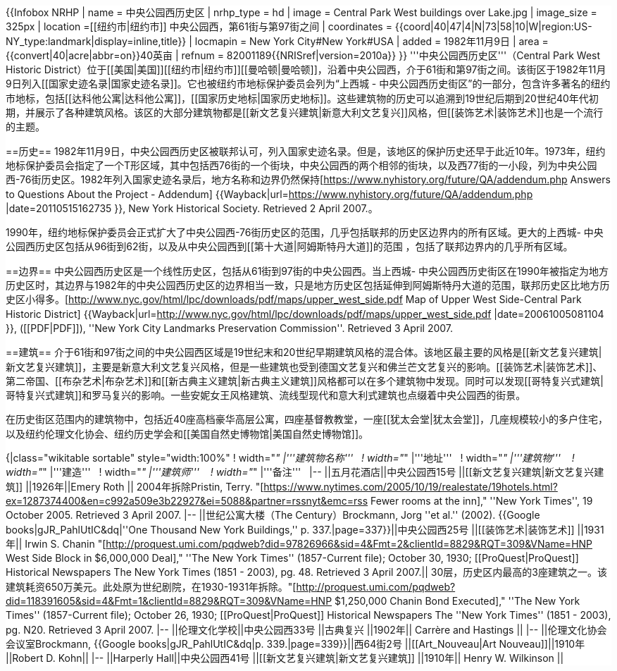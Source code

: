 {{Infobox NRHP
  | name = 中央公园西历史区 
  | nrhp_type = hd 
  | image = Central Park West buildings over Lake.jpg
  | image_size = 325px
  | location =[[纽约市|纽约市]] 中央公园西，第61街与第97街之间
  | coordinates = {{coord|40|47|4|N|73|58|10|W|region:US-NY_type:landmark|display=inline,title}}
  | locmapin = New York City#New York#USA
  | added = 1982年11月9日
  | area = {{convert|40|acre|abbr=on}}40英亩
  | refnum = 82001189<ref name="nris">{{NRISref|version=2010a}}</ref>
}}
'''中央公园西历史区'''（Central Park West Historic District）位于[[美国|美国]][[纽约市|纽约市]][[曼哈顿|曼哈顿]]，沿着中央公园西，介于61街和第97街之间。该街区于1982年11月9日列入[[国家史迹名录|国家史迹名录]]。它也被纽约市地标保护委员会列为“上西城 - 中央公园西历史街区”的一部分，包含许多著名的纽约市地标，包括[[达科他公寓|达科他公寓]]，[[国家历史地标|国家历史地标]]。这些建筑物的历史可以追溯到19世纪后期到20世纪40年代初期，并展示了各种建筑风格。该区的大部分建筑物都是[[新文艺复兴建筑|新意大利文艺复兴]]风格，但[[装饰艺术|装饰艺术]]也是一个流行的主题。

==历史==
1982年11月9日，中央公园西历史区被联邦认可，列入国家史迹名录。但是，该地区的保护历史还早于此近10年。1973年，纽约地标保护委员会指定了一个T形区域，其中包括西76街的一个街块，中央公园西的两个相邻的街块，以及西77街的一小段，列为中央公园西-76街历史区。1982年列入国家史迹名录后，地方名称和边界仍然保持<ref name=addendum>[https://www.nyhistory.org/future/QA/addendum.php Answers to  Questions About the Project - Addendum] {{Wayback|url=https://www.nyhistory.org/future/QA/addendum.php |date=20110515162735 }}, New York Historical Society. Retrieved 2 April 2007.</ref>。

1990年，纽约地标保护委员会正式扩大了中央公园西-76街历史区的范围，几乎包括联邦的历史区边界内的所有区域。更大的上西城- 中央公园西历史区包括从96街到62街，以及从中央公园西到[[第十大道|阿姆斯特丹大道]]的范围<ref name=addendum/> ，包括了联邦边界内的几乎所有区域。

==边界==
中央公园西历史区是一个线性历史区，包括从61街到97街的中央公园西<ref name=nris/>。当上西城- 中央公园西历史街区在1990年被指定为地方历史区时，其边界与1982年的中央公园西历史区的边界相当一致，只是地方历史区包括延伸到阿姆斯特丹大道的范围<ref name=addendum/>，联邦历史区比地方历史区小得多。<ref name=nrhp/><ref name=map>[http://www.nyc.gov/html/lpc/downloads/pdf/maps/upper_west_side.pdf Map of Upper West Side-Central Park Historic District] {{Wayback|url=http://www.nyc.gov/html/lpc/downloads/pdf/maps/upper_west_side.pdf |date=20061005081104 }}, ([[PDF|PDF]]), ''New York City Landmarks Preservation Commission''. Retrieved 3 April 2007.</ref>

==建筑==
介于61街和97街之间的中央公园西区域是19世纪末和20世纪早期建筑风格的混合体。该地区最主要的风格是[[新文艺复兴建筑|新文艺复兴建筑]]，主要是新意大利文艺复兴风格，但是一些建筑也受到德国文艺复兴和佛兰芒文艺复兴的影响。[[装饰艺术|装饰艺术]]、第二帝国、[[布杂艺术|布杂艺术]]和[[新古典主义建筑|新古典主义建筑]]风格都可以在多个建筑物中发现。同时可以发现[[哥特复兴式建筑|哥特复兴式建筑]]和罗马复兴的影响。一些安妮女王风格建筑、流线型现代和意大利式建筑也点缀着中央公园西的街景<ref name=nrhp/>。

在历史街区范围内的建筑物中，包括近40座高档豪华高层公寓，四座基督教教堂，一座[[犹太会堂|犹太会堂]]，几座规模较小的多户住宅，以及纽约伦理文化协会、纽约历史学会和[[美国自然史博物馆|美国自然史博物馆]]。

{|class="wikitable sortable" style="width:100%"
! width="*" |'''建筑物名称'''  
! width="*" |'''地址'''  
! width="*" |'''建筑物'''   
! width="*" |'''建造'''  
! width="*" |'''建筑师'''   
! width="*" |'''备注'''  
|--
||五月花酒店||中央公园西15号 ||[[新文艺复兴建筑|新文艺复兴建筑]] ||1926年||Emery Roth || 2004年拆除<ref name=nyt1>Pristin, Terry. "[https://www.nytimes.com/2005/10/19/realestate/19hotels.html?ex=1287374400&en=c992a509e3b22927&ei=5088&partner=rssnyt&emc=rss Fewer rooms at the inn]," ''New York Times'', 19 October 2005. Retrieved 3 April 2007.</ref> 
|--
||世纪公寓大楼（The Century）<ref>Brockmann, Jorg ''et al.'' (2002). {{Google books|gJR_PahlUtIC&dq|''One Thousand New York Buildings,'' p. 337.|page=337}}</ref>||中央公园西25号 ||[[装饰艺术|装饰艺术]] ||1931年|| Irwin S. Chanin <ref name=nyt19302>"[http://proquest.umi.com/pqdweb?did=97826966&sid=4&Fmt=2&clientId=8829&RQT=309&VName=HNP West Side Block in $6,000,000 Deal]," ''The New York Times'' (1857-Current file); October 30, 1930; [[ProQuest|ProQuest]] Historical Newspapers The New York Times (1851 - 2003), pg. 48. Retrieved 3 April 2007.</ref>|| 30层，历史区内最高的3座建筑之一<ref name=nrhp/>。该建筑耗资650万美元。此处原为世纪剧院，在1930-1931年拆除。<ref name=nyt1930>"[http://proquest.umi.com/pqdweb?did=118391605&sid=4&Fmt=1&clientId=8829&RQT=309&VName=HNP $1,250,000 Chanin Bond Executed]," ''The New York Times'' (1857-Current file); October 26, 1930; [[ProQuest|ProQuest]] Historical Newspapers The ''New York Times'' (1851 - 2003), pg. N20. Retrieved 3 April 2007.</ref> 
|--
||伦理文化学校||中央公园西33号 ||古典复兴 ||1902年|| Carrère and Hastings || 
|--
||伦理文化协会会议室<ref>Brockmann, {{Google books|gJR_PahlUtIC&dq|p. 339.|page=339}}</ref>||西64街2号 ||[[Art_Nouveau|Art Nouveau]]||1910年 ||Robert D. Kohn||
|--
||Harperly Hall||中央公园西41号 ||[[新文艺复兴建筑|新文艺复兴建筑]] ||1910年|| Henry W. Wilkinson || 